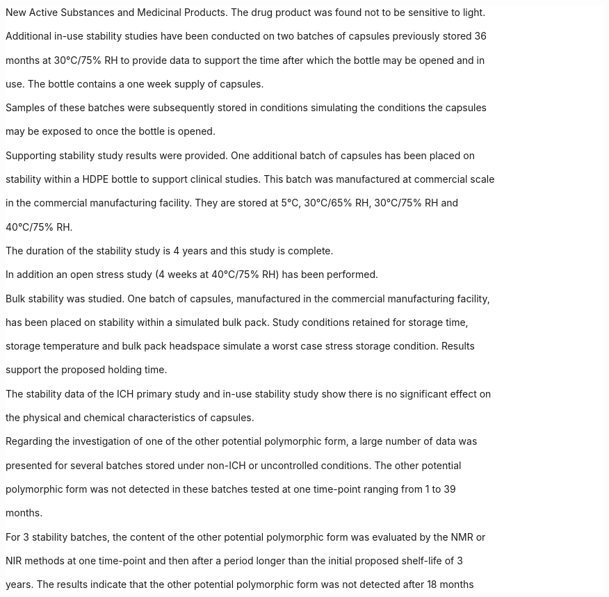 New Active Substances and Medicinal Products. The drug product was found not to be sensitive to light.

Additional in-use stability studies have been conducted on two batches of capsules previously stored 36

months at 30°C/75% RH to provide data to support the time after which the bottle may be opened and in

use. The bottle contains a one week supply of capsules.

Samples of these batches were subsequently stored in conditions simulating the conditions the capsules

may be exposed to once the bottle is opened.

Supporting stability study results were provided. One additional batch of capsules has been placed on

stability within a HDPE bottle to support clinical studies. This batch was manufactured at commercial scale

in the commercial manufacturing facility. They are stored at 5°C, 30°C/65% RH, 30°C/75% RH and

40°C/75% RH.

The duration of the stability study is 4 years and this study is complete.

In addition an open stress study (4 weeks at 40°C/75% RH) has been performed.

Bulk stability was studied. One batch of capsules, manufactured in the commercial manufacturing facility,

has been placed on stability within a simulated bulk pack. Study conditions retained for storage time,

storage temperature and bulk pack headspace simulate a worst case stress storage condition. Results

support the proposed holding time.

The stability data of the ICH primary study and in-use stability study show there is no significant effect on

the physical and chemical characteristics of capsules.

Regarding the investigation of one of the other potential polymorphic form, a large number of data was

presented for several batches stored under non-ICH or uncontrolled conditions. The other potential

polymorphic form was not detected in these batches tested at one time-point ranging from 1 to 39

months.

For 3 stability batches, the content of the other potential polymorphic form was evaluated by the NMR or

NIR methods at one time-point and then after a period longer than the initial proposed shelf-life of 3

years. The results indicate that the other potential polymorphic form was not detected after 18 months
